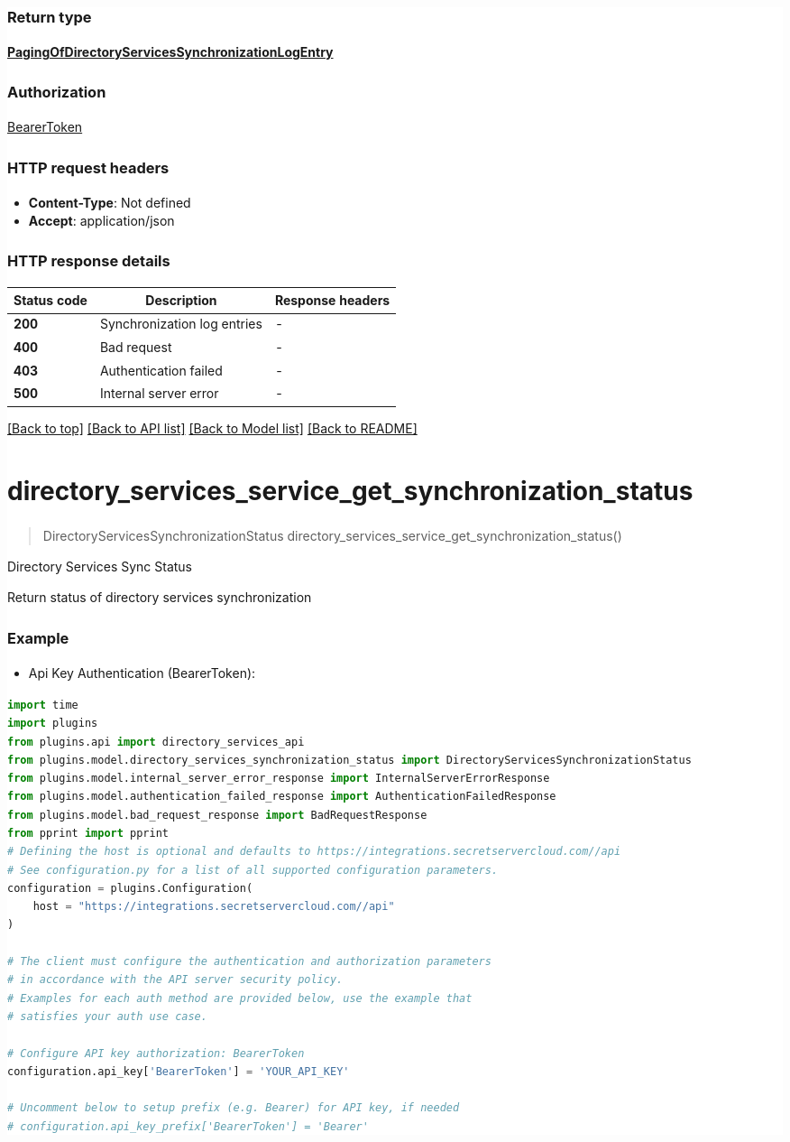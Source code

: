### Return type

[**PagingOfDirectoryServicesSynchronizationLogEntry**](PagingOfDirectoryServicesSynchronizationLogEntry.md)

### Authorization

[BearerToken](../README.md#BearerToken)

### HTTP request headers

 - **Content-Type**: Not defined
 - **Accept**: application/json


### HTTP response details

| Status code | Description | Response headers |
|-------------|-------------|------------------|
**200** | Synchronization log entries |  -  |
**400** | Bad request |  -  |
**403** | Authentication failed |  -  |
**500** | Internal server error |  -  |

[[Back to top]](#) [[Back to API list]](../README.md#documentation-for-api-endpoints) [[Back to Model list]](../README.md#documentation-for-models) [[Back to README]](../README.md)

# **directory_services_service_get_synchronization_status**
> DirectoryServicesSynchronizationStatus directory_services_service_get_synchronization_status()

Directory Services Sync Status

Return status of directory services synchronization

### Example

* Api Key Authentication (BearerToken):

```python
import time
import plugins
from plugins.api import directory_services_api
from plugins.model.directory_services_synchronization_status import DirectoryServicesSynchronizationStatus
from plugins.model.internal_server_error_response import InternalServerErrorResponse
from plugins.model.authentication_failed_response import AuthenticationFailedResponse
from plugins.model.bad_request_response import BadRequestResponse
from pprint import pprint
# Defining the host is optional and defaults to https://integrations.secretservercloud.com//api
# See configuration.py for a list of all supported configuration parameters.
configuration = plugins.Configuration(
    host = "https://integrations.secretservercloud.com//api"
)

# The client must configure the authentication and authorization parameters
# in accordance with the API server security policy.
# Examples for each auth method are provided below, use the example that
# satisfies your auth use case.

# Configure API key authorization: BearerToken
configuration.api_key['BearerToken'] = 'YOUR_API_KEY'

# Uncomment below to setup prefix (e.g. Bearer) for API key, if needed
# configuration.api_key_prefix['BearerToken'] = 'Bearer'

```